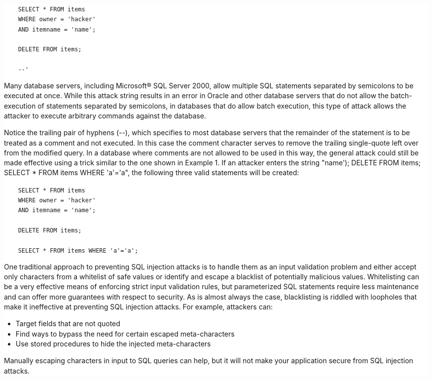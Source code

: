 ```
    SELECT * FROM items
    WHERE owner = 'hacker'
    AND itemname = 'name';

    DELETE FROM items;

    --'
```

Many database servers, including Microsoft® SQL Server 2000, allow
multiple SQL statements separated by semicolons to be executed at once.
While this attack string results in an error in Oracle and other
database servers that do not allow the batch-execution of statements
separated by semicolons, in databases that do allow batch execution,
this type of attack allows the attacker to execute arbitrary commands
against the database.

Notice the trailing pair of hyphens (--), which specifies to most
database servers that the remainder of the statement is to be treated as
a comment and not executed. In this case the comment character serves to
remove the trailing single-quote left over from the modified query. In a
database where comments are not allowed to be used in this way, the
general attack could still be made effective using a trick similar to
the one shown in Example 1. If an attacker enters the string "name');
DELETE FROM items; SELECT \* FROM items WHERE 'a'='a", the following
three valid statements will be created:

```
    SELECT * FROM items
    WHERE owner = 'hacker'
    AND itemname = 'name';

    DELETE FROM items;

    SELECT * FROM items WHERE 'a'='a';
```

One traditional approach to preventing SQL injection attacks is to
handle them as an input validation problem and either accept only
characters from a whitelist of safe values or identify and escape a
blacklist of potentially malicious values. Whitelisting can be a very
effective means of enforcing strict input validation rules, but
parameterized SQL statements require less maintenance and can offer more
guarantees with respect to security. As is almost always the case,
blacklisting is riddled with loopholes that make it ineffective at
preventing SQL injection attacks. For example, attackers can:

  - Target fields that are not quoted
  - Find ways to bypass the need for certain escaped meta-characters
  - Use stored procedures to hide the injected meta-characters

Manually escaping characters in input to SQL queries can help, but it
will not make your application secure from SQL injection attacks.
